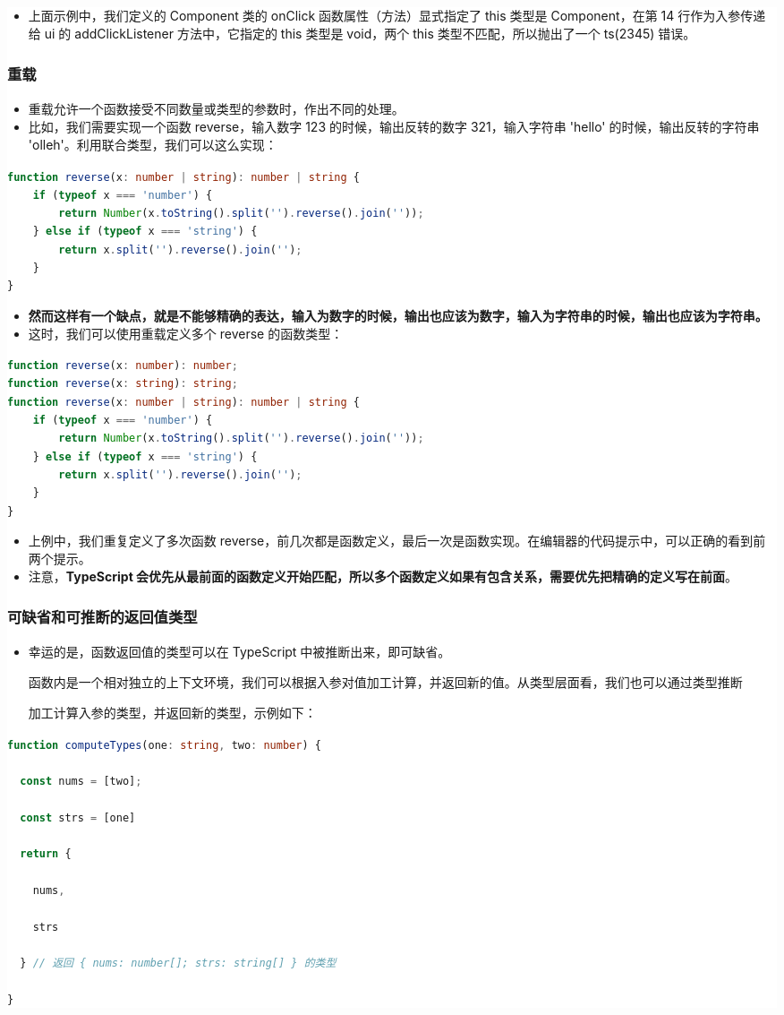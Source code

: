 
- 上面示例中，我们定义的 Component 类的 onClick 函数属性（方法）显式指定了 this 类型是 Component，在第 14 行作为入参传递给 ui 的 addClickListener 方法中，它指定的 this 类型是 void，两个 this 类型不匹配，所以抛出了一个 ts(2345) 错误。

### 重载

- 重载允许一个函数接受不同数量或类型的参数时，作出不同的处理。
- 比如，我们需要实现一个函数 reverse，输入数字 123 的时候，输出反转的数字 321，输入字符串 'hello' 的时候，输出反转的字符串 'olleh'。利用联合类型，我们可以这么实现：
~~~ts
function reverse(x: number | string): number | string {
    if (typeof x === 'number') {
        return Number(x.toString().split('').reverse().join(''));
    } else if (typeof x === 'string') {
        return x.split('').reverse().join('');
    }
}
~~~
- **然而这样有一个缺点，就是不能够精确的表达，输入为数字的时候，输出也应该为数字，输入为字符串的时候，输出也应该为字符串。**
- 这时，我们可以使用重载定义多个 reverse 的函数类型：
~~~ts
function reverse(x: number): number;
function reverse(x: string): string;
function reverse(x: number | string): number | string {
    if (typeof x === 'number') {
        return Number(x.toString().split('').reverse().join(''));
    } else if (typeof x === 'string') {
        return x.split('').reverse().join('');
    }
}
~~~
- 上例中，我们重复定义了多次函数 reverse，前几次都是函数定义，最后一次是函数实现。在编辑器的代码提示中，可以正确的看到前两个提示。
- 注意，**TypeScript 会优先从最前面的函数定义开始匹配，所以多个函数定义如果有包含关系，需要优先把精确的定义写在前面**。

### 可缺省和可推断的返回值类型

- 幸运的是，函数返回值的类型可以在 TypeScript 中被推断出来，即可缺省。

  函数内是一个相对独立的上下文环境，我们可以根据入参对值加工计算，并返回新的值。从类型层面看，我们也可以通过类型推断

  加工计算入参的类型，并返回新的类型，示例如下：

~~~ts
function computeTypes(one: string, two: number) {

  const nums = [two];

  const strs = [one]

  return {

    nums,

    strs

  } // 返回 { nums: number[]; strs: string[] } 的类型 

}

~~~


  [sym]: "semlinker",